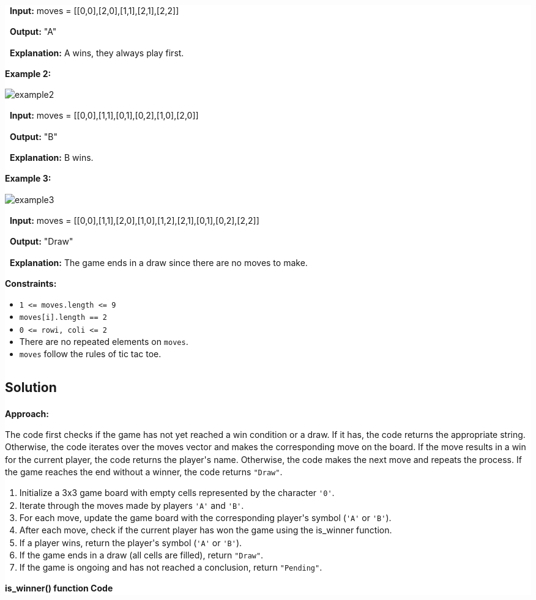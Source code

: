 
&nbsp; **Input:** moves = [[0,0],[2,0],[1,1],[2,1],[2,2]]

&nbsp; **Output:** "A"

&nbsp; **Explanation:** A wins, they always play first.

**Example 2:**

![example2](https://assets.leetcode.com/uploads/2021/09/22/xo2-grid.jpg)



&nbsp; **Input:** moves = [[0,0],[1,1],[0,1],[0,2],[1,0],[2,0]]

&nbsp; **Output:** "B"

&nbsp; **Explanation:** B wins.

**Example 3:**

![example3](https://assets.leetcode.com/uploads/2021/09/22/xo3-grid.jpg)



&nbsp; **Input:** moves = [[0,0],[1,1],[2,0],[1,0],[1,2],[2,1],[0,1],[0,2],[2,2]]

&nbsp; **Output:** "Draw"

&nbsp; **Explanation:** The game ends in a draw since there are no moves to make.
 

**Constraints:**

* `1 <= moves.length <= 9`
* `moves[i].length == 2`
* `0 <= rowi, coli <= 2`
* There are no repeated elements on `moves`.
* `moves` follow the rules of tic tac toe.

## Solution

**Approach:**

The code first checks if the game has not yet reached a win condition or a draw. If it has, the code returns the appropriate string. Otherwise, the code iterates over the moves vector and makes the corresponding move on the board. If the move results in a win for the current player, the code returns the player's name. Otherwise, the code makes the next move and repeats the process. If the game reaches the end without a winner, the code returns `"Draw"`.

1. Initialize a 3x3 game board with empty cells represented by the character `'0'`.
2. Iterate through the moves made by players `'A'` and `'B'`.
3. For each move, update the game board with the corresponding player's symbol (`'A'` or `'B'`).
4. After each move, check if the current player has won the game using the is_winner function.
5. If a player wins, return the player's symbol (`'A'` or `'B'`).
6. If the game ends in a draw (all cells are filled), return `"Draw"`.
7. If the game is ongoing and has not reached a conclusion, return `"Pending"`.

**is_winner() function Code**
    